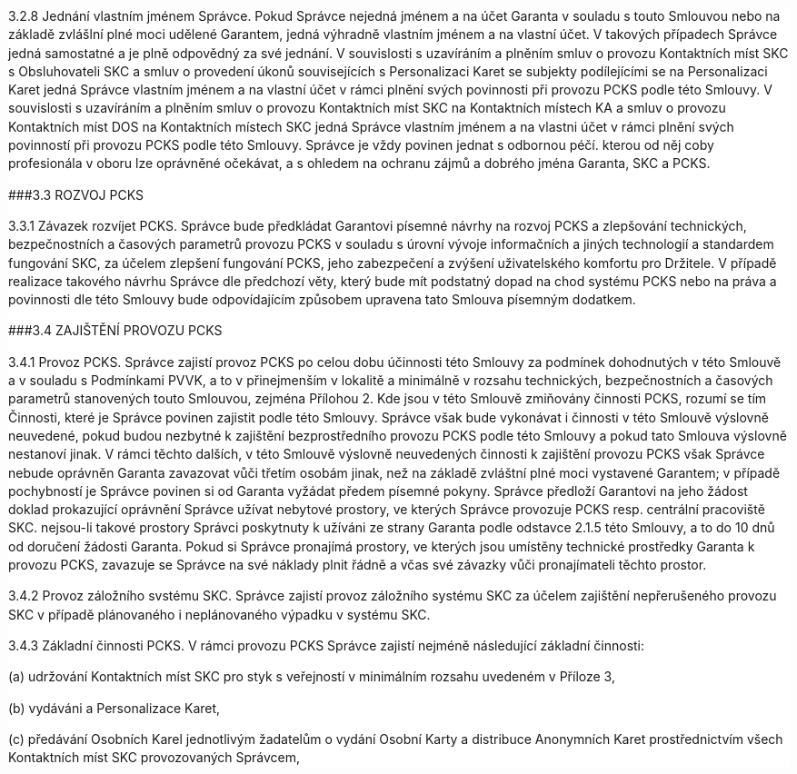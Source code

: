 3.2.8 Jednání vlastním jménem Správce. Pokud Správce nejedná jménem a na účet Garanta v souladu s touto Smlouvou nebo na základě zvlášlní plné moci udělené Garantem, jedná výhradně vlastním jménem a na vlastní účet. V takových případech Správce jedná samostatné a je plně odpovědný za své jednání. V souvislosti s uzavíráním a plněním smluv o provozu Kontaktních míst SKC s Obsluhovateli SKC a smluv o provedení úkonů
souvisejících s Personalizaci Karet se subjekty podílejícími se na Personalizaci Karet jedná Správce vlastním jménem a na vlastní účet v rámci plnění svých povinnosti při provozu PCKS podle této Smlouvy. V souvislosti s uzavíráním a plněním smluv o provozu Kontaktních míst SKC na Kontaktních místech KA a smluv o provozu Kontaktních míst DOS na Kontaktních místech SKC jedná Správce vlastním jménem a na vlastni účet v rámci plnění svých povinností při provozu PCKS podle této Smlouvy. Správce je vždy povinen jednat s odbornou péčí. kterou od něj coby profesionála v oboru lze oprávněné očekávat, a s ohledem na ochranu zájmů a dobrého jména Garanta, SKC a PCKS.

###3.3 ROZVOJ PCKS

3.3.1 Závazek rozvíjet PCKS. Správce bude předkládat Garantovi písemné návrhy na rozvoj PCKS a zlepšování technických, bezpečnostních a časových parametrů provozu PCKS v souladu s úrovní vývoje informačních a jiných technologií a standardem fungování SKC, za účelem zlepšení fungování PCKS, jeho zabezpečení a zvýšení uživatelského komfortu pro Držitele. V případě realizace takového návrhu Správce dle předchozí věty, který bude mít podstatný dopad na chod systému PCKS nebo na práva a povinnosti dle této Smlouvy bude odpovídajícím způsobem upravena tato Smlouva písemným dodatkem.

###3.4 ZAJIŠTĚNÍ PROVOZU PCKS

3.4.1 Provoz PCKS. Správce zajistí provoz PCKS po celou dobu účinnosti této Smlouvy za podmínek dohodnutých v této Smlouvě a v souladu s Podmínkami PVVK, a to v přinejmenším v lokalitě a minimálně v rozsahu technických, bezpečnostních a časových parametrů stanovených touto Smlouvou, zejména Přílohou 2. Kde jsou v této Smlouvě zmiňovány činnosti PCKS, rozumí se tím Činnosti, které je Správce povinen zajistit podle
této Smlouvy. Správce však bude vykonávat i činnosti v této Smlouvě výslovně neuvedené, pokud budou nezbytné k zajištění bezprostředního provozu PCKS podle této Smlouvy a pokud tato Smlouva výslovně nestanoví jinak. V rámci těchto dalších, v této Smlouvě výslovně neuvedených činnosti k zajištění provozu PCKS však Správce nebude oprávněn
Garanta zavazovat vůči třetím osobám jinak, než na základě zvláštní plné moci vystavené Garantem; v případě pochybností je Správce povinen si od Garanta vyžádat předem písemné pokyny. Správce předloží Garantovi na jeho žádost doklad prokazující oprávnění Správce užívat nebytové prostory, ve kterých Správce provozuje PCKS resp. centrální pracoviště
SKC. nejsou-li takové prostory Správci poskytnuty k užíváni ze strany Garanta podle odstavce 2.1.5 této Smlouvy, a to do 10 dnů od doručení žádosti Garanta. Pokud si Správce pronajímá prostory, ve kterých jsou umístěny technické prostředky Garanta k provozu PCKS, zavazuje se Správce na své náklady plnit řádně a včas své závazky vůči pronajímateli těchto prostor.

3.4.2 Provoz záložního svstému SKC. Správce zajistí provoz záložního systému SKC za účelem zajištění nepřerušeného provozu SKC v případě plánovaného i neplánovaného výpadku v systému SKC.

3.4.3 Základní činnosti PCKS. V rámci provozu PCKS Správce zajistí nejméně následující základní činnosti:

 (a) udržování Kontaktních míst SKC pro styk s veřejností v minimálním
rozsahu uvedeném v Příloze 3,

 (b) vydáváni a Personalizace Karet,

 (c) předávání Osobních Karel jednotlivým žadatelům o vydání Osobní Karty a distribuce Anonymních Karet prostřednictvím všech Kontaktních míst SKC provozovaných Správcem,

